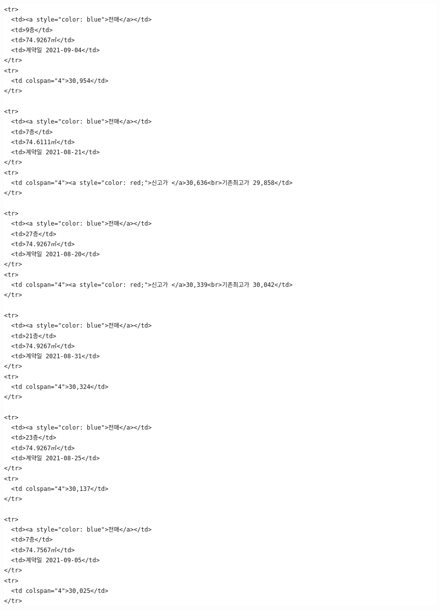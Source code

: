     <tr>
      <td><a style="color: blue">전매</a></td>
      <td>9층</td>
      <td>74.9267㎡</td>
      <td>계약일 2021-09-04</td>
    </tr>
    <tr>
      <td colspan="4">30,954</td>
    </tr>
      
    <tr>
      <td><a style="color: blue">전매</a></td>
      <td>7층</td>
      <td>74.6111㎡</td>
      <td>계약일 2021-08-21</td>
    </tr>
    <tr>
      <td colspan="4"><a style="color: red;">신고가 </a>30,636<br>기존최고가 29,858</td>
    </tr>
      
    <tr>
      <td><a style="color: blue">전매</a></td>
      <td>27층</td>
      <td>74.9267㎡</td>
      <td>계약일 2021-08-20</td>
    </tr>
    <tr>
      <td colspan="4"><a style="color: red;">신고가 </a>30,339<br>기존최고가 30,042</td>
    </tr>
      
    <tr>
      <td><a style="color: blue">전매</a></td>
      <td>21층</td>
      <td>74.9267㎡</td>
      <td>계약일 2021-08-31</td>
    </tr>
    <tr>
      <td colspan="4">30,324</td>
    </tr>
      
    <tr>
      <td><a style="color: blue">전매</a></td>
      <td>23층</td>
      <td>74.9267㎡</td>
      <td>계약일 2021-08-25</td>
    </tr>
    <tr>
      <td colspan="4">30,137</td>
    </tr>
      
    <tr>
      <td><a style="color: blue">전매</a></td>
      <td>7층</td>
      <td>74.7567㎡</td>
      <td>계약일 2021-09-05</td>
    </tr>
    <tr>
      <td colspan="4">30,025</td>
    </tr>
      